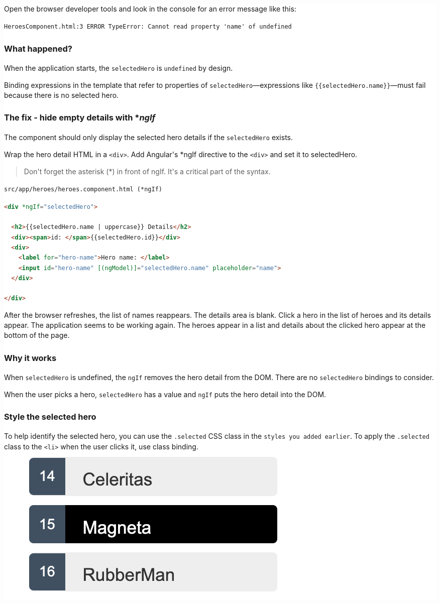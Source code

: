 Open the browser developer tools and look in the console for an error message like this:

```
HeroesComponent.html:3 ERROR TypeError: Cannot read property 'name' of undefined
```
### What happened?

When the application starts, the `selectedHero` is `undefined` by design.

Binding expressions in the template that refer to properties of `selectedHero`—expressions like `{{selectedHero.name}}`—must fail because there is no selected hero.

### The fix - hide empty details with **ngIf*
The component should only display the selected hero details if the `selectedHero` exists.

Wrap the hero detail HTML in a `<div>`. Add Angular's *ngIf directive to the `<div>` and set it to selectedHero.

>Don't forget the asterisk (*) in front of ngIf. It's a critical part of the syntax.

`src/app/heroes/heroes.component.html (*ngIf)`
```html
<div *ngIf="selectedHero">

  <h2>{{selectedHero.name | uppercase}} Details</h2>
  <div><span>id: </span>{{selectedHero.id}}</div>
  <div>
    <label for="hero-name">Hero name: </label>
    <input id="hero-name" [(ngModel)]="selectedHero.name" placeholder="name">
  </div>

</div>
```
After the browser refreshes, the list of names reappears. The details area is blank. Click a hero in the list of heroes and its details appear. The application seems to be working again. The heroes appear in a list and details about the clicked hero appear at the bottom of the page.

### Why it works
When `selectedHero` is undefined, the `ngIf` removes the hero detail from the DOM. There are no `selectedHero` bindings to consider.

When the user picks a hero, `selectedHero` has a value and `ngIf` puts the hero detail into the DOM.

###  Style the selected hero
To help identify the selected hero, you can use the `.selected` CSS class in the `styles you added earlier`. To apply the `.selected` class to the `<li>` when the user clicks it, use class binding.
![Demo app](./img/heroes-list-selected.png)
